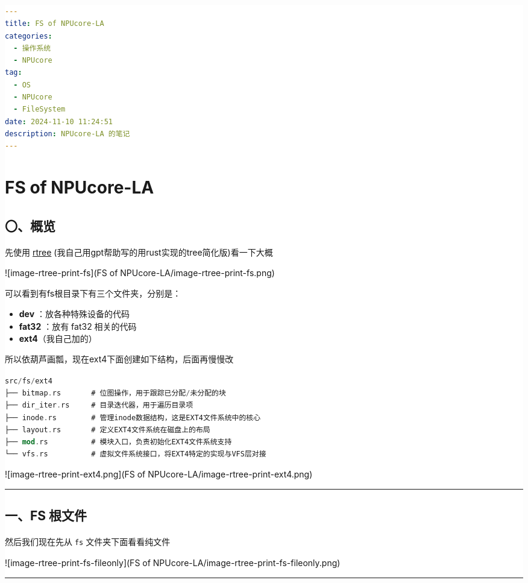 ```yaml
---
title: FS of NPUcore-LA
categories: 
  - 操作系统
  - NPUcore
tag:
  - OS
  - NPUcore
  - FileSystem
date: 2024-11-10 11:24:51
description: NPUcore-LA 的笔记
---
```


# FS of NPUcore-LA

## 〇、概览

先使用 [rtree](https://github.com/xjimlinx/rtree) (我自己用gpt帮助写的用rust实现的tree简化版)看一下大概

![image-rtree-print-fs](FS of NPUcore-LA/image-rtree-print-fs.png)

可以看到有fs根目录下有三个文件夹，分别是：

+ **dev** ：放各种特殊设备的代码
+ **fat32** ：放有 fat32 相关的代码
+ **ext4**（我自己加的）

所以依葫芦画瓢，现在ext4下面创建如下结构，后面再慢慢改

```rust
src/fs/ext4
├── bitmap.rs       # 位图操作，用于跟踪已分配/未分配的块
├── dir_iter.rs     # 目录迭代器，用于遍历目录项
├── inode.rs        # 管理inode数据结构，这是EXT4文件系统中的核心
├── layout.rs       # 定义EXT4文件系统在磁盘上的布局
├── mod.rs          # 模块入口，负责初始化EXT4文件系统支持
└── vfs.rs          # 虚拟文件系统接口，将EXT4特定的实现与VFS层对接
```

![image-rtree-print-ext4.png](FS of NPUcore-LA/image-rtree-print-ext4.png)

---

## 一、FS 根文件

然后我们现在先从 `fs` 文件夹下面看看纯文件

![image-rtree-print-fs-fileonly](FS of NPUcore-LA/image-rtree-print-fs-fileonly.png)

---
